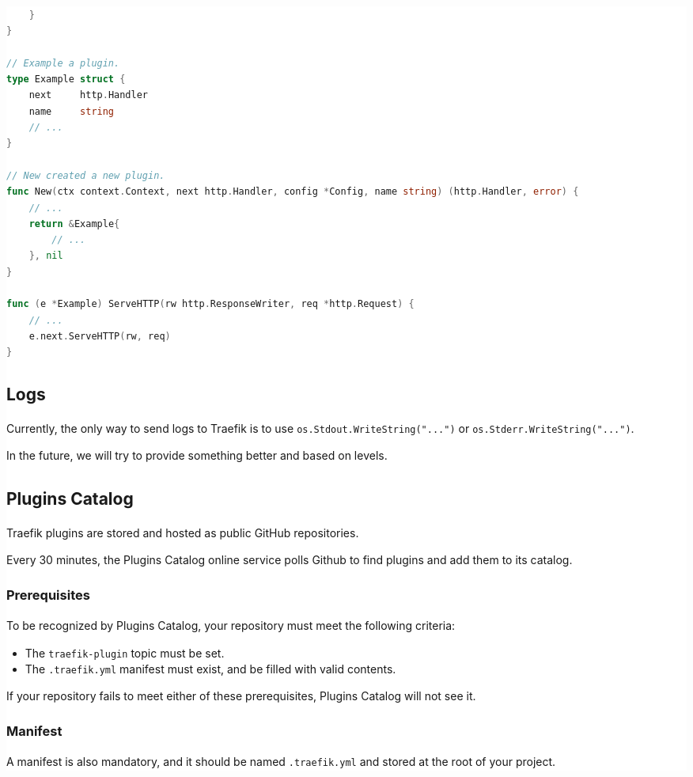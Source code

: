 ```go
	}
}

// Example a plugin.
type Example struct {
	next     http.Handler
	name     string
	// ...
}

// New created a new plugin.
func New(ctx context.Context, next http.Handler, config *Config, name string) (http.Handler, error) {
	// ...
	return &Example{
		// ...
	}, nil
}

func (e *Example) ServeHTTP(rw http.ResponseWriter, req *http.Request) {
	// ...
	e.next.ServeHTTP(rw, req)
}
```

## Logs

Currently, the only way to send logs to Traefik is to use `os.Stdout.WriteString("...")` or `os.Stderr.WriteString("...")`.

In the future, we will try to provide something better and based on levels.

## Plugins Catalog

Traefik plugins are stored and hosted as public GitHub repositories.

Every 30 minutes, the Plugins Catalog online service polls Github to find plugins and add them to its catalog.

### Prerequisites

To be recognized by Plugins Catalog, your repository must meet the following criteria:

- The `traefik-plugin` topic must be set.
- The `.traefik.yml` manifest must exist, and be filled with valid contents.

If your repository fails to meet either of these prerequisites, Plugins Catalog will not see it.

### Manifest

A manifest is also mandatory, and it should be named `.traefik.yml` and stored at the root of your project.
